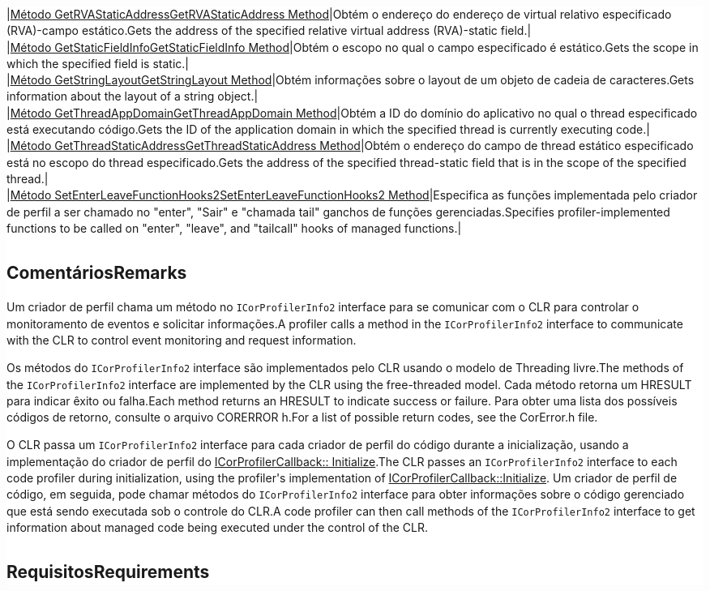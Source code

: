 |[<span data-ttu-id="e5111-140">Método GetRVAStaticAddress</span><span class="sxs-lookup"><span data-stu-id="e5111-140">GetRVAStaticAddress Method</span></span>](../../../../docs/framework/unmanaged-api/profiling/icorprofilerinfo2-getrvastaticaddress-method.md)|<span data-ttu-id="e5111-141">Obtém o endereço do endereço de virtual relativo especificado (RVA)-campo estático.</span><span class="sxs-lookup"><span data-stu-id="e5111-141">Gets the address of the specified relative virtual address (RVA)-static field.</span></span>|  
|[<span data-ttu-id="e5111-142">Método GetStaticFieldInfo</span><span class="sxs-lookup"><span data-stu-id="e5111-142">GetStaticFieldInfo Method</span></span>](../../../../docs/framework/unmanaged-api/profiling/icorprofilerinfo2-getstaticfieldinfo-method.md)|<span data-ttu-id="e5111-143">Obtém o escopo no qual o campo especificado é estático.</span><span class="sxs-lookup"><span data-stu-id="e5111-143">Gets the scope in which the specified field is static.</span></span>|  
|[<span data-ttu-id="e5111-144">Método GetStringLayout</span><span class="sxs-lookup"><span data-stu-id="e5111-144">GetStringLayout Method</span></span>](../../../../docs/framework/unmanaged-api/profiling/icorprofilerinfo2-getstringlayout-method.md)|<span data-ttu-id="e5111-145">Obtém informações sobre o layout de um objeto de cadeia de caracteres.</span><span class="sxs-lookup"><span data-stu-id="e5111-145">Gets information about the layout of a string object.</span></span>|  
|[<span data-ttu-id="e5111-146">Método GetThreadAppDomain</span><span class="sxs-lookup"><span data-stu-id="e5111-146">GetThreadAppDomain Method</span></span>](../../../../docs/framework/unmanaged-api/profiling/icorprofilerinfo2-getthreadappdomain-method.md)|<span data-ttu-id="e5111-147">Obtém a ID do domínio do aplicativo no qual o thread especificado está executando código.</span><span class="sxs-lookup"><span data-stu-id="e5111-147">Gets the ID of the application domain in which the specified thread is currently executing code.</span></span>|  
|[<span data-ttu-id="e5111-148">Método GetThreadStaticAddress</span><span class="sxs-lookup"><span data-stu-id="e5111-148">GetThreadStaticAddress Method</span></span>](../../../../docs/framework/unmanaged-api/profiling/icorprofilerinfo2-getthreadstaticaddress-method.md)|<span data-ttu-id="e5111-149">Obtém o endereço do campo de thread estático especificado está no escopo do thread especificado.</span><span class="sxs-lookup"><span data-stu-id="e5111-149">Gets the address of the specified thread-static field that is in the scope of the specified thread.</span></span>|  
|[<span data-ttu-id="e5111-150">Método SetEnterLeaveFunctionHooks2</span><span class="sxs-lookup"><span data-stu-id="e5111-150">SetEnterLeaveFunctionHooks2 Method</span></span>](../../../../docs/framework/unmanaged-api/profiling/icorprofilerinfo2-setenterleavefunctionhooks2-method.md)|<span data-ttu-id="e5111-151">Especifica as funções implementada pelo criador de perfil a ser chamado no "enter", "Sair" e "chamada tail" ganchos de funções gerenciadas.</span><span class="sxs-lookup"><span data-stu-id="e5111-151">Specifies profiler-implemented functions to be called on "enter", "leave", and "tailcall" hooks of managed functions.</span></span>|  
  
## <a name="remarks"></a><span data-ttu-id="e5111-152">Comentários</span><span class="sxs-lookup"><span data-stu-id="e5111-152">Remarks</span></span>  
 <span data-ttu-id="e5111-153">Um criador de perfil chama um método no `ICorProfilerInfo2` interface para se comunicar com o CLR para controlar o monitoramento de eventos e solicitar informações.</span><span class="sxs-lookup"><span data-stu-id="e5111-153">A profiler calls a method in the `ICorProfilerInfo2` interface to communicate with the CLR to control event monitoring and request information.</span></span>  
  
 <span data-ttu-id="e5111-154">Os métodos do `ICorProfilerInfo2` interface são implementados pelo CLR usando o modelo de Threading livre.</span><span class="sxs-lookup"><span data-stu-id="e5111-154">The methods of the `ICorProfilerInfo2` interface are implemented by the CLR using the free-threaded model.</span></span> <span data-ttu-id="e5111-155">Cada método retorna um HRESULT para indicar êxito ou falha.</span><span class="sxs-lookup"><span data-stu-id="e5111-155">Each method returns an HRESULT to indicate success or failure.</span></span> <span data-ttu-id="e5111-156">Para obter uma lista dos possíveis códigos de retorno, consulte o arquivo CORERROR h.</span><span class="sxs-lookup"><span data-stu-id="e5111-156">For a list of possible return codes, see the CorError.h file.</span></span>  
  
 <span data-ttu-id="e5111-157">O CLR passa um `ICorProfilerInfo2` interface para cada criador de perfil do código durante a inicialização, usando a implementação do criador de perfil do [ICorProfilerCallback:: Initialize](../../../../docs/framework/unmanaged-api/profiling/icorprofilercallback-initialize-method.md).</span><span class="sxs-lookup"><span data-stu-id="e5111-157">The CLR passes an `ICorProfilerInfo2` interface to each code profiler during initialization, using the profiler's implementation of [ICorProfilerCallback::Initialize](../../../../docs/framework/unmanaged-api/profiling/icorprofilercallback-initialize-method.md).</span></span> <span data-ttu-id="e5111-158">Um criador de perfil de código, em seguida, pode chamar métodos do `ICorProfilerInfo2` interface para obter informações sobre o código gerenciado que está sendo executada sob o controle do CLR.</span><span class="sxs-lookup"><span data-stu-id="e5111-158">A code profiler can then call methods of the `ICorProfilerInfo2` interface to get information about managed code being executed under the control of the CLR.</span></span>  
  
## <a name="requirements"></a><span data-ttu-id="e5111-159">Requisitos</span><span class="sxs-lookup"><span data-stu-id="e5111-159">Requirements</span></span>  